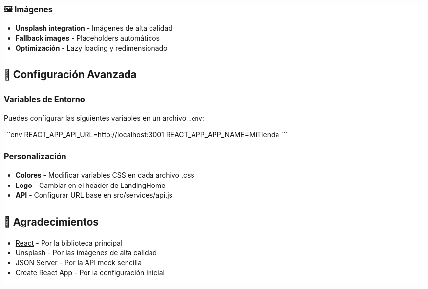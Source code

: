 ### 🖼️ Imágenes
- **Unsplash integration** - Imágenes de alta calidad
- **Fallback images** - Placeholders automáticos
- **Optimización** - Lazy loading y redimensionado

## 🔧 Configuración Avanzada

### Variables de Entorno
Puedes configurar las siguientes variables en un archivo `.env`:

\`\`\`env
REACT_APP_API_URL=http://localhost:3001
REACT_APP_APP_NAME=MiTienda
\`\`\`

### Personalización
- **Colores** - Modificar variables CSS en cada archivo .css
- **Logo** - Cambiar en el header de LandingHome
- **API** - Configurar URL base en src/services/api.js


## 🙏 Agradecimientos

- [React](https://reactjs.org/) - Por la biblioteca principal
- [Unsplash](https://unsplash.com/) - Por las imágenes de alta calidad
- [JSON Server](https://github.com/typicode/json-server) - Por la API mock sencilla
- [Create React App](https://create-react-app.dev/) - Por la configuración inicial

---

